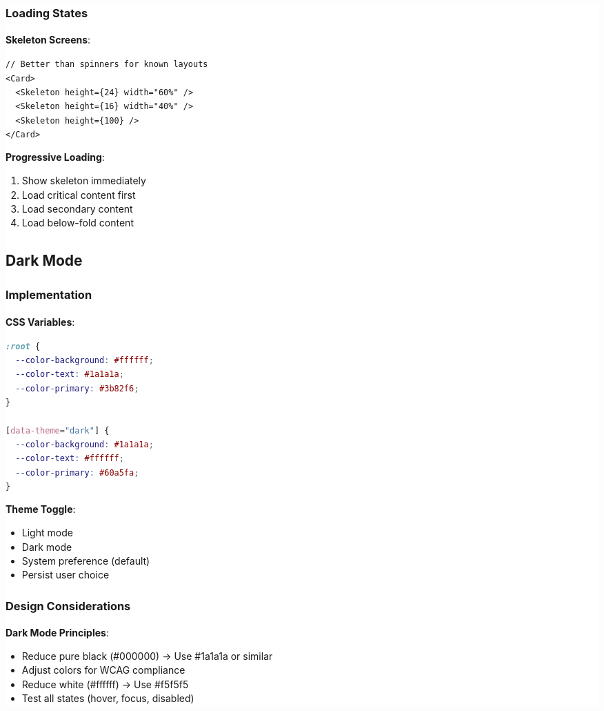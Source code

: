 ### Loading States

**Skeleton Screens**:

```tsx
// Better than spinners for known layouts
<Card>
  <Skeleton height={24} width="60%" />
  <Skeleton height={16} width="40%" />
  <Skeleton height={100} />
</Card>
```

**Progressive Loading**:

1. Show skeleton immediately
2. Load critical content first
3. Load secondary content
4. Load below-fold content

## Dark Mode

### Implementation

**CSS Variables**:

```css
:root {
  --color-background: #ffffff;
  --color-text: #1a1a1a;
  --color-primary: #3b82f6;
}

[data-theme="dark"] {
  --color-background: #1a1a1a;
  --color-text: #ffffff;
  --color-primary: #60a5fa;
}
```

**Theme Toggle**:

- Light mode
- Dark mode
- System preference (default)
- Persist user choice

### Design Considerations

**Dark Mode Principles**:

- Reduce pure black (#000000) → Use #1a1a1a or similar
- Adjust colors for WCAG compliance
- Reduce white (#ffffff) → Use #f5f5f5
- Test all states (hover, focus, disabled)
